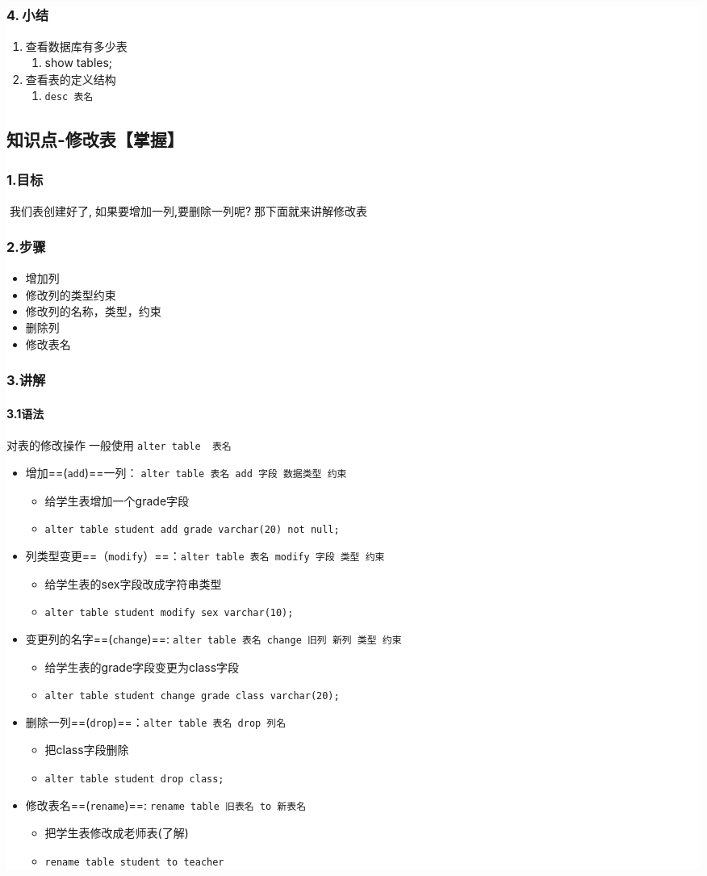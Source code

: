 

### 4. 小结

1. 查看数据库有多少表
   1. show tables;
2. 查看表的定义结构
   1. ```desc 表名```

## 知识点-修改表【掌握】

### 1.目标

​	我们表创建好了, 如果要增加一列,要删除一列呢? 那下面就来讲解修改表

### 2.步骤

+ 增加列
+ 修改列的类型约束
+ 修改列的名称，类型，约束
+ 删除列
+ 修改表名

### 3.讲解

#### 3.1语法

对表的修改操作 一般使用 ```alter table  表名```

- 增加==(```add```)==一列： ```alter table 表名 add 字段 数据类型 约束```

  - 给学生表增加一个grade字段

  - `alter table student add grade varchar(20) not null;`

- 列类型变更==（```modify```）==：```alter table 表名 modify 字段 类型 约束```

  - 给学生表的sex字段改成字符串类型

  - `alter table student modify sex varchar(10);`

- 变更列的名字==(```change```)==: ```alter table 表名 change 旧列 新列 类型 约束```

  -  给学生表的grade字段变更为class字段

  - `alter table student change grade class varchar(20);`

- 删除一列==(```drop```)==：```alter table 表名 drop 列名```

  - 把class字段删除

  - `alter table student drop class;`

- 修改表名==(```rename```)==: ```rename table 旧表名 to 新表名```

  - 把学生表修改成老师表(了解)
  
  - `rename table student to teacher`
    